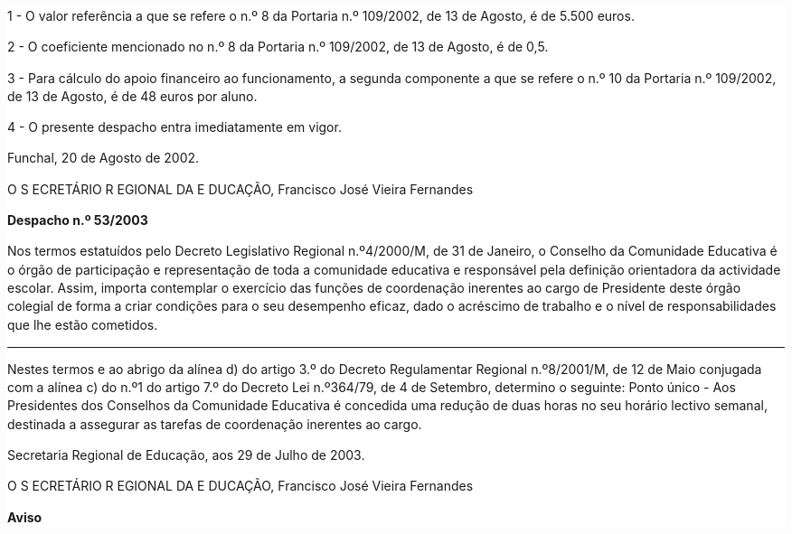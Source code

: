 
1 - O valor referência a que se refere o n.º 8 da Portaria
n.º 109/2002, de 13 de Agosto, é de 5.500 euros.


2 - O coeficiente mencionado no n.º 8 da Portaria n.º
109/2002, de 13 de Agosto, é de 0,5.


3 - Para cálculo do apoio financeiro ao funcionamento,
a segunda componente a que se refere o n.º 10 da
Portaria n.º 109/2002, de 13 de Agosto, é de 48 euros
por aluno.


4 - O presente despacho entra imediatamente em vigor.


Funchal, 20 de Agosto de 2002.


O S ECRETÁRIO R EGIONAL DA E DUCAÇÃO, Francisco José
Vieira Fernandes


**Despacho n.º 53/2003**


Nos termos estatuídos pelo Decreto Legislativo Regional
n.º4/2000/M, de 31 de Janeiro, o Conselho da Comunidade
Educativa é o órgão de participação e representação de toda
a comunidade educativa e responsável pela definição orientadora da actividade escolar.
Assim, importa contemplar o exercício das funções de
coordenação inerentes ao cargo de Presidente deste órgão
colegial de forma a criar condições para o seu desempenho
eficaz, dado o acréscimo de trabalho e o nível de
responsabilidades que lhe estão cometidos.




---

Nestes termos e ao abrigo da alínea d) do artigo 3.º do
Decreto Regulamentar Regional n.º8/2001/M, de 12 de Maio
conjugada com a alínea c) do n.º1 do artigo 7.º do Decreto Lei n.º364/79, de 4 de Setembro, determino o seguinte:
Ponto único - Aos Presidentes dos Conselhos da
Comunidade Educativa é concedida uma redução de duas
horas no seu horário lectivo semanal, destinada a assegurar
as tarefas de coordenação inerentes ao cargo.


Secretaria Regional de Educação, aos 29 de Julho de
2003.


O S ECRETÁRIO R EGIONAL DA E DUCAÇÃO, Francisco José
Vieira Fernandes


**Aviso**
